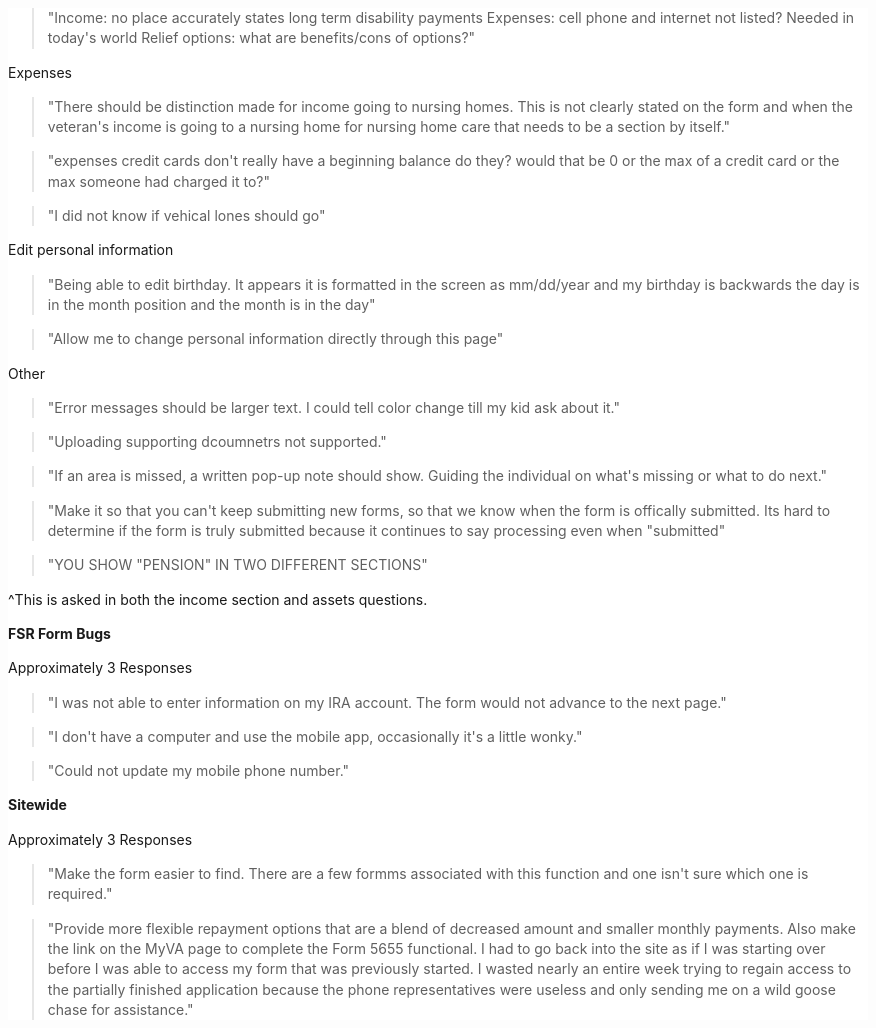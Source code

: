 >"Income: no place accurately states long term disability payments Expenses: cell phone and internet not listed? Needed in today's world Relief options: what are benefits/cons of options?"


Expenses

>"There should be distinction made for income going to nursing homes. This is not clearly stated on the form and when the veteran's income is going to a nursing home for nursing home care that needs to be a section by itself."

>"expenses credit cards don't really have a beginning balance do they? would that be 0 or the max of a credit card or the max someone had charged it to?"

>"I did not know if vehical lones should go"


Edit personal information

>"Being able to edit birthday. It appears it is formatted in the screen as mm/dd/year and my birthday is backwards the day is in the month position and the month is in the day"

>"Allow me to change personal information directly through this page"


Other 

>"Error messages should be larger text. I could tell color change till my kid ask about it."

>"Uploading supporting dcoumnetrs not supported."

>"If an area is missed, a written pop-up note should show. Guiding the individual on what's missing or what to do next."

>"Make it so that you can't keep submitting new forms, so that we know when the form is offically submitted. Its hard to determine if the form is truly submitted because it continues to say processing even when "submitted"

>"YOU SHOW "PENSION" IN TWO DIFFERENT SECTIONS"

^This is asked in both the income section and assets questions.



**FSR Form Bugs**

Approximately 3 Responses

>"I was not able to enter information on my IRA account. The form would not advance to the next page."

>"I don't have a computer and use the mobile app, occasionally it's a little wonky."

>"Could not update my mobile phone number."


**Sitewide**

Approximately 3 Responses  

>"Make the form easier to find. There are a few formms associated with this function and one isn't sure which one is required."

>"Provide more flexible repayment options that are a blend of decreased amount and smaller monthly payments. Also make the link on the MyVA page to complete the Form 5655 functional. I had to go back into the site as if I was starting over before I was able to access my form that was previously started. I wasted nearly an entire week trying to regain access to the partially finished application because the phone representatives were useless and only sending me on a wild goose chase for assistance."
